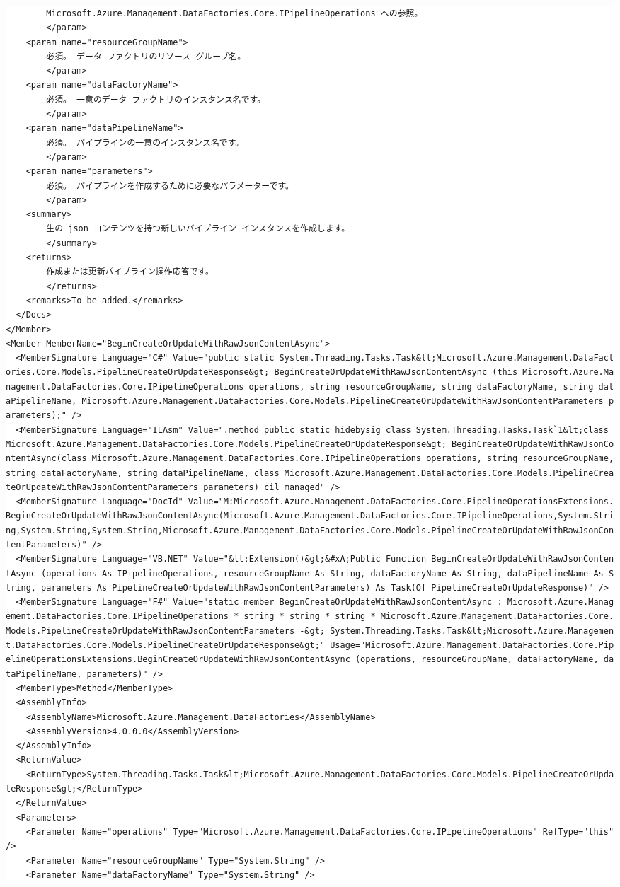             Microsoft.Azure.Management.DataFactories.Core.IPipelineOperations への参照。
            </param>
        <param name="resourceGroupName">
            必須。 データ ファクトリのリソース グループ名。
            </param>
        <param name="dataFactoryName">
            必須。 一意のデータ ファクトリのインスタンス名です。
            </param>
        <param name="dataPipelineName">
            必須。 パイプラインの一意のインスタンス名です。
            </param>
        <param name="parameters">
            必須。 パイプラインを作成するために必要なパラメーターです。
            </param>
        <summary>
            生の json コンテンツを持つ新しいパイプライン インスタンスを作成します。
            </summary>
        <returns>
            作成または更新パイプライン操作応答です。
            </returns>
        <remarks>To be added.</remarks>
      </Docs>
    </Member>
    <Member MemberName="BeginCreateOrUpdateWithRawJsonContentAsync">
      <MemberSignature Language="C#" Value="public static System.Threading.Tasks.Task&lt;Microsoft.Azure.Management.DataFactories.Core.Models.PipelineCreateOrUpdateResponse&gt; BeginCreateOrUpdateWithRawJsonContentAsync (this Microsoft.Azure.Management.DataFactories.Core.IPipelineOperations operations, string resourceGroupName, string dataFactoryName, string dataPipelineName, Microsoft.Azure.Management.DataFactories.Core.Models.PipelineCreateOrUpdateWithRawJsonContentParameters parameters);" />
      <MemberSignature Language="ILAsm" Value=".method public static hidebysig class System.Threading.Tasks.Task`1&lt;class Microsoft.Azure.Management.DataFactories.Core.Models.PipelineCreateOrUpdateResponse&gt; BeginCreateOrUpdateWithRawJsonContentAsync(class Microsoft.Azure.Management.DataFactories.Core.IPipelineOperations operations, string resourceGroupName, string dataFactoryName, string dataPipelineName, class Microsoft.Azure.Management.DataFactories.Core.Models.PipelineCreateOrUpdateWithRawJsonContentParameters parameters) cil managed" />
      <MemberSignature Language="DocId" Value="M:Microsoft.Azure.Management.DataFactories.Core.PipelineOperationsExtensions.BeginCreateOrUpdateWithRawJsonContentAsync(Microsoft.Azure.Management.DataFactories.Core.IPipelineOperations,System.String,System.String,System.String,Microsoft.Azure.Management.DataFactories.Core.Models.PipelineCreateOrUpdateWithRawJsonContentParameters)" />
      <MemberSignature Language="VB.NET" Value="&lt;Extension()&gt;&#xA;Public Function BeginCreateOrUpdateWithRawJsonContentAsync (operations As IPipelineOperations, resourceGroupName As String, dataFactoryName As String, dataPipelineName As String, parameters As PipelineCreateOrUpdateWithRawJsonContentParameters) As Task(Of PipelineCreateOrUpdateResponse)" />
      <MemberSignature Language="F#" Value="static member BeginCreateOrUpdateWithRawJsonContentAsync : Microsoft.Azure.Management.DataFactories.Core.IPipelineOperations * string * string * string * Microsoft.Azure.Management.DataFactories.Core.Models.PipelineCreateOrUpdateWithRawJsonContentParameters -&gt; System.Threading.Tasks.Task&lt;Microsoft.Azure.Management.DataFactories.Core.Models.PipelineCreateOrUpdateResponse&gt;" Usage="Microsoft.Azure.Management.DataFactories.Core.PipelineOperationsExtensions.BeginCreateOrUpdateWithRawJsonContentAsync (operations, resourceGroupName, dataFactoryName, dataPipelineName, parameters)" />
      <MemberType>Method</MemberType>
      <AssemblyInfo>
        <AssemblyName>Microsoft.Azure.Management.DataFactories</AssemblyName>
        <AssemblyVersion>4.0.0.0</AssemblyVersion>
      </AssemblyInfo>
      <ReturnValue>
        <ReturnType>System.Threading.Tasks.Task&lt;Microsoft.Azure.Management.DataFactories.Core.Models.PipelineCreateOrUpdateResponse&gt;</ReturnType>
      </ReturnValue>
      <Parameters>
        <Parameter Name="operations" Type="Microsoft.Azure.Management.DataFactories.Core.IPipelineOperations" RefType="this" />
        <Parameter Name="resourceGroupName" Type="System.String" />
        <Parameter Name="dataFactoryName" Type="System.String" />
